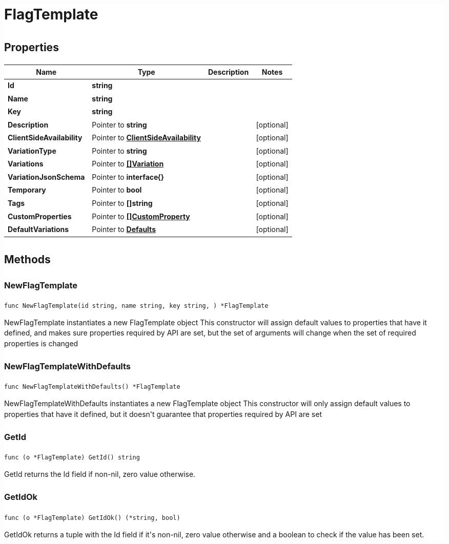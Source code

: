 # FlagTemplate

## Properties

Name | Type | Description | Notes
------------ | ------------- | ------------- | -------------
**Id** | **string** |  | 
**Name** | **string** |  | 
**Key** | **string** |  | 
**Description** | Pointer to **string** |  | [optional] 
**ClientSideAvailability** | Pointer to [**ClientSideAvailability**](ClientSideAvailability.md) |  | [optional] 
**VariationType** | Pointer to **string** |  | [optional] 
**Variations** | Pointer to [**[]Variation**](Variation.md) |  | [optional] 
**VariationJsonSchema** | Pointer to **interface{}** |  | [optional] 
**Temporary** | Pointer to **bool** |  | [optional] 
**Tags** | Pointer to **[]string** |  | [optional] 
**CustomProperties** | Pointer to [**[]CustomProperty**](CustomProperty.md) |  | [optional] 
**DefaultVariations** | Pointer to [**Defaults**](Defaults.md) |  | [optional] 

## Methods

### NewFlagTemplate

`func NewFlagTemplate(id string, name string, key string, ) *FlagTemplate`

NewFlagTemplate instantiates a new FlagTemplate object
This constructor will assign default values to properties that have it defined,
and makes sure properties required by API are set, but the set of arguments
will change when the set of required properties is changed

### NewFlagTemplateWithDefaults

`func NewFlagTemplateWithDefaults() *FlagTemplate`

NewFlagTemplateWithDefaults instantiates a new FlagTemplate object
This constructor will only assign default values to properties that have it defined,
but it doesn't guarantee that properties required by API are set

### GetId

`func (o *FlagTemplate) GetId() string`

GetId returns the Id field if non-nil, zero value otherwise.

### GetIdOk

`func (o *FlagTemplate) GetIdOk() (*string, bool)`

GetIdOk returns a tuple with the Id field if it's non-nil, zero value otherwise
and a boolean to check if the value has been set.

